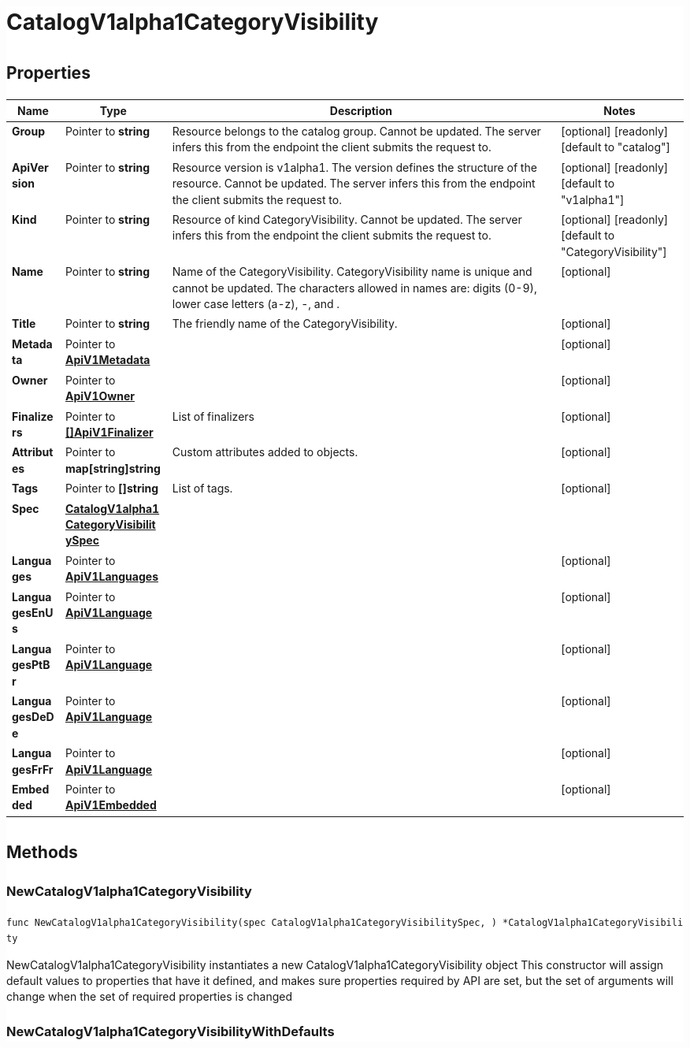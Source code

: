 # CatalogV1alpha1CategoryVisibility

## Properties

Name | Type | Description | Notes
------------ | ------------- | ------------- | -------------
**Group** | Pointer to **string** | Resource belongs to the catalog group. Cannot be updated. The server infers this from the endpoint the client submits the request to. | [optional] [readonly] [default to "catalog"]
**ApiVersion** | Pointer to **string** | Resource version is v1alpha1. The version defines the structure of the resource. Cannot be updated. The server infers this from the endpoint the client submits the request to. | [optional] [readonly] [default to "v1alpha1"]
**Kind** | Pointer to **string** | Resource of kind CategoryVisibility. Cannot be updated. The server infers this from the endpoint the client submits the request to. | [optional] [readonly] [default to "CategoryVisibility"]
**Name** | Pointer to **string** | Name of the CategoryVisibility. CategoryVisibility name is unique and cannot be updated. The characters allowed in names are: digits (0-9), lower case letters (a-z), -, and . | [optional] 
**Title** | Pointer to **string** | The friendly name of the CategoryVisibility. | [optional] 
**Metadata** | Pointer to [**ApiV1Metadata**](ApiV1Metadata.md) |  | [optional] 
**Owner** | Pointer to [**ApiV1Owner**](ApiV1Owner.md) |  | [optional] 
**Finalizers** | Pointer to [**[]ApiV1Finalizer**](ApiV1Finalizer.md) | List of finalizers | [optional] 
**Attributes** | Pointer to **map[string]string** | Custom attributes added to objects. | [optional] 
**Tags** | Pointer to **[]string** | List of tags. | [optional] 
**Spec** | [**CatalogV1alpha1CategoryVisibilitySpec**](CatalogV1alpha1CategoryVisibilitySpec.md) |  | 
**Languages** | Pointer to [**ApiV1Languages**](ApiV1Languages.md) |  | [optional] 
**LanguagesEnUs** | Pointer to [**ApiV1Language**](ApiV1Language.md) |  | [optional] 
**LanguagesPtBr** | Pointer to [**ApiV1Language**](ApiV1Language.md) |  | [optional] 
**LanguagesDeDe** | Pointer to [**ApiV1Language**](ApiV1Language.md) |  | [optional] 
**LanguagesFrFr** | Pointer to [**ApiV1Language**](ApiV1Language.md) |  | [optional] 
**Embedded** | Pointer to [**ApiV1Embedded**](ApiV1Embedded.md) |  | [optional] 

## Methods

### NewCatalogV1alpha1CategoryVisibility

`func NewCatalogV1alpha1CategoryVisibility(spec CatalogV1alpha1CategoryVisibilitySpec, ) *CatalogV1alpha1CategoryVisibility`

NewCatalogV1alpha1CategoryVisibility instantiates a new CatalogV1alpha1CategoryVisibility object
This constructor will assign default values to properties that have it defined,
and makes sure properties required by API are set, but the set of arguments
will change when the set of required properties is changed

### NewCatalogV1alpha1CategoryVisibilityWithDefaults

